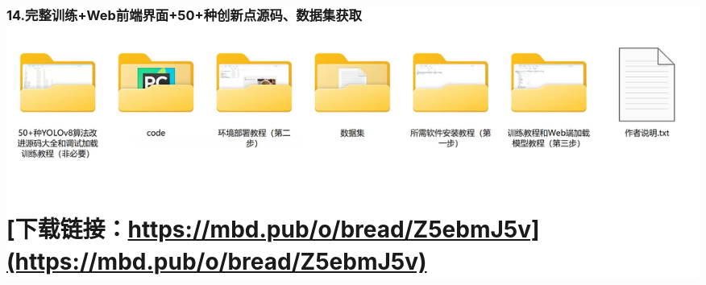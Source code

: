 
### 14.完整训练+Web前端界面+50+种创新点源码、数据集获取

![19.png](19.png)


# [下载链接：https://mbd.pub/o/bread/Z5ebmJ5v](https://mbd.pub/o/bread/Z5ebmJ5v)